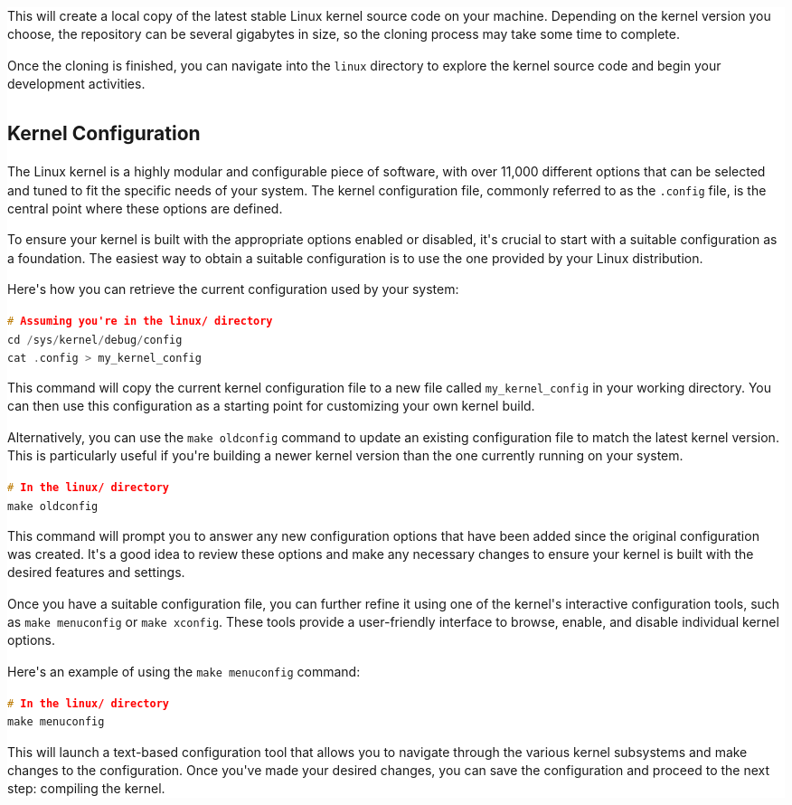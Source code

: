 This will create a local copy of the latest stable Linux kernel source code on your machine. Depending on the kernel version you choose, the repository can be several gigabytes in size, so the cloning process may take some time to complete.

Once the cloning is finished, you can navigate into the `linux` directory to explore the kernel source code and begin your development activities.

## Kernel Configuration

The Linux kernel is a highly modular and configurable piece of software, with over 11,000 different options that can be selected and tuned to fit the specific needs of your system. The kernel configuration file, commonly referred to as the `.config` file, is the central point where these options are defined.

To ensure your kernel is built with the appropriate options enabled or disabled, it's crucial to start with a suitable configuration as a foundation. The easiest way to obtain a suitable configuration is to use the one provided by your Linux distribution.

Here's how you can retrieve the current configuration used by your system:

```c
# Assuming you're in the linux/ directory
cd /sys/kernel/debug/config
cat .config > my_kernel_config
```

This command will copy the current kernel configuration file to a new file called `my_kernel_config` in your working directory. You can then use this configuration as a starting point for customizing your own kernel build.

Alternatively, you can use the `make oldconfig` command to update an existing configuration file to match the latest kernel version. This is particularly useful if you're building a newer kernel version than the one currently running on your system.

```c
# In the linux/ directory
make oldconfig
```

This command will prompt you to answer any new configuration options that have been added since the original configuration was created. It's a good idea to review these options and make any necessary changes to ensure your kernel is built with the desired features and settings.

Once you have a suitable configuration file, you can further refine it using one of the kernel's interactive configuration tools, such as `make menuconfig` or `make xconfig`. These tools provide a user-friendly interface to browse, enable, and disable individual kernel options.

Here's an example of using the `make menuconfig` command:

```c
# In the linux/ directory
make menuconfig
```

This will launch a text-based configuration tool that allows you to navigate through the various kernel subsystems and make changes to the configuration. Once you've made your desired changes, you can save the configuration and proceed to the next step: compiling the kernel.
